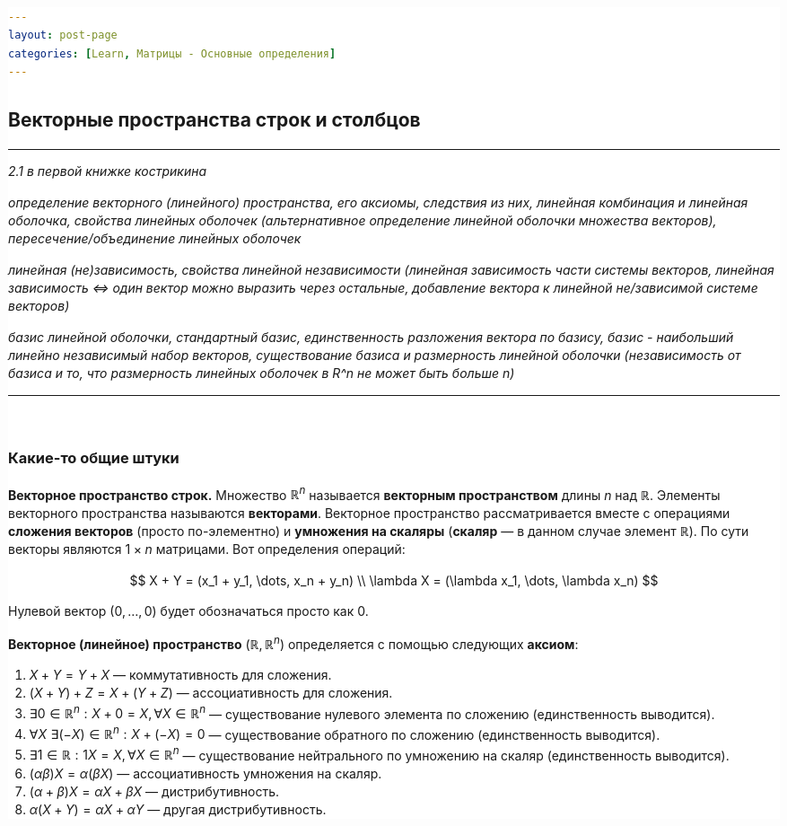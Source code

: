 ```yaml
---
layout: post-page
categories: [Learn, Матрицы - Основные определения]
---
```


## Векторные пространства строк и столбцов

----

*2.1 в первой книжке кострикина*

*определение векторного (линейного) пространства, его аксиомы, следствия из них, линейная комбинация и линейная оболочка, свойства линейных оболочек (альтернативное определение линейной оболочки множества векторов), пересечение/объединение линейных оболочек*

*линейная (не)зависимость, свойства линейной независимости (линейная зависимость части системы векторов, линейная зависимость <=> один вектор можно выразить через остальные, добавление вектора к линейной не/зависимой системе векторов)*

*базис линейной оболочки, стандартный базис, единственность разложения вектора по базису, базис - наибольший линейно независимый набор векторов, существование базиса и размерность линейной оболочки (независимость от базиса и то, что размерность линейных оболочек в R^n не может быть больше n)*

----

<br>

### Какие-то общие штуки

**Векторное пространство строк.** Множество $\mathbb{R}^n$ называется **векторным пространством** длины $n$ над $\mathbb{R}$. Элементы векторного пространства называются **векторами**. Векторное пространство рассматривается вместе с операциями **сложения векторов** (просто по-элементно) и **умножения на скаляры** (**скаляр** — в данном случае элемент $\mathbb{R}$). По сути векторы являются $1 \times n$ матрицами. Вот определения операций:

$$
X + Y = (x_1 + y_1, \dots, x_n + y_n) \\
\lambda X = (\lambda x_1, \dots, \lambda x_n)
$$

Нулевой вектор $(0, \dots, 0)$ будет обозначаться просто как $0$.

**Векторное (линейное) пространство** $(\mathbb{R}, \mathbb{R}^n)$ определяется с помощью следующих **аксиом**:

1. $X + Y = Y + X$ — коммутативность для сложения.
2. $(X + Y) + Z = X + (Y + Z)$ — ассоциативность для сложения.
3. $\exists 0 \in \mathbb{R}^n: X + 0 = X,\, \forall X \in \mathbb{R}^n$ — существование нулевого элемента по сложению (единственность выводится).
4. $\forall X \,\, \exists (-X) \in \mathbb{R}^n : X + (-X) = 0$ — существование обратного по сложению (единственность выводится).
5. $\exists 1 \in \mathbb{R} : 1X = X, \forall X \in \mathbb{R}^n$ — существование нейтрального по умножению на скаляр (единственность выводится).
6. $(\alpha\beta)X = \alpha(\beta X)$ — ассоциативность умножения на скаляр.
7. $(\alpha + \beta)X = \alpha X + \beta X$ — дистрибутивность.
8. $\alpha(X + Y) = \alpha X + \alpha Y$ — другая дистрибутивность.

